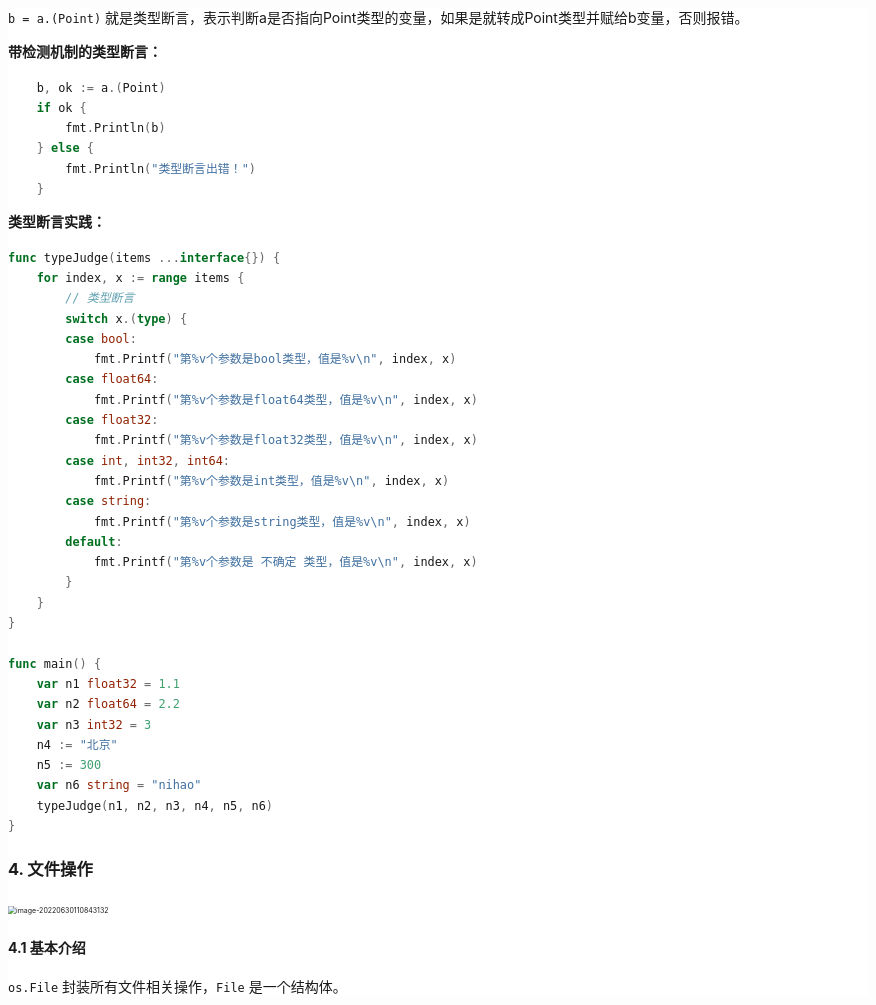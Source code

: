 `b = a.(Point)` 就是类型断言，表示判断a是否指向Point类型的变量，如果是就转成Point类型并赋给b变量，否则报错。

**带检测机制的类型断言：**

```go
	b, ok := a.(Point)
	if ok {
		fmt.Println(b)
	} else {
		fmt.Println("类型断言出错！")
	}
```

**类型断言实践：**

```go
func typeJudge(items ...interface{}) {
	for index, x := range items {
		// 类型断言
		switch x.(type) {
		case bool:
			fmt.Printf("第%v个参数是bool类型，值是%v\n", index, x)
		case float64:
			fmt.Printf("第%v个参数是float64类型，值是%v\n", index, x)
		case float32:
			fmt.Printf("第%v个参数是float32类型，值是%v\n", index, x)
		case int, int32, int64:
			fmt.Printf("第%v个参数是int类型，值是%v\n", index, x)
		case string:
			fmt.Printf("第%v个参数是string类型，值是%v\n", index, x)
		default:
			fmt.Printf("第%v个参数是 不确定 类型，值是%v\n", index, x)
		}
	}
}

func main() {
	var n1 float32 = 1.1
	var n2 float64 = 2.2
	var n3 int32 = 3
	n4 := "北京"
	n5 := 300
	var n6 string = "nihao"
	typeJudge(n1, n2, n3, n4, n5, n6)
}
```

### 4. 文件操作

<img src="https://chuyu-typora.oss-cn-hangzhou.aliyuncs.com/image/image-20220630110843132.png" alt="image-20220630110843132" style="zoom:50%;" />

#### 4.1 基本介绍

`os.File` 封装所有文件相关操作，`File` 是一个结构体。
